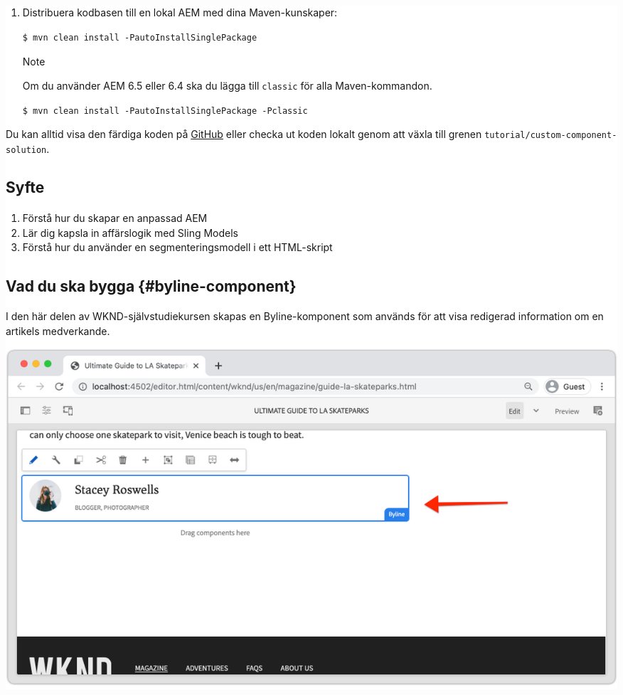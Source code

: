 1. Distribuera kodbasen till en lokal AEM med dina Maven-kunskaper:

   ```shell
   $ mvn clean install -PautoInstallSinglePackage
   ```

   >[!NOTE]
   >
   > Om du använder AEM 6.5 eller 6.4 ska du lägga till `classic` för alla Maven-kommandon.

   ```shell
   $ mvn clean install -PautoInstallSinglePackage -Pclassic
   ```

Du kan alltid visa den färdiga koden på [GitHub](https://github.com/adobe/aem-guides-wknd/tree/tutorial/custom-component-solution) eller checka ut koden lokalt genom att växla till grenen `tutorial/custom-component-solution`.

## Syfte

1. Förstå hur du skapar en anpassad AEM
1. Lär dig kapsla in affärslogik med Sling Models
1. Förstå hur du använder en segmenteringsmodell i ett HTML-skript

## Vad du ska bygga {#byline-component}

I den här delen av WKND-självstudiekursen skapas en Byline-komponent som används för att visa redigerad information om en artikels medverkande.

![exempel på byline-komponent](assets/custom-component/byline-design.png)

